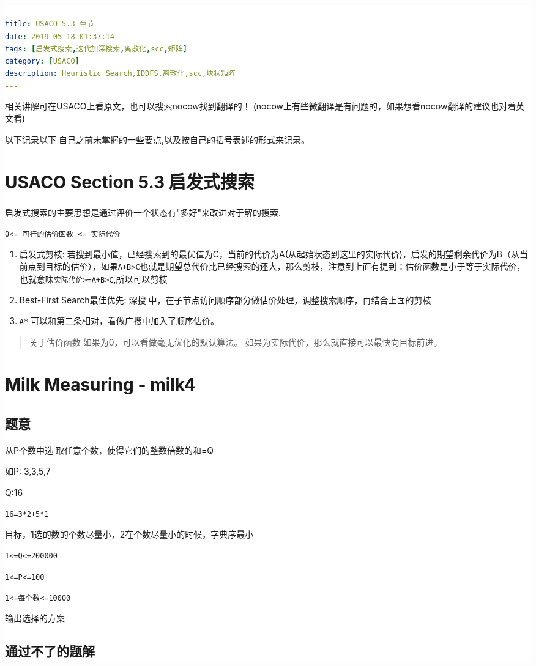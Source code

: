 ```yaml
---
title: USACO 5.3 章节
date: 2019-05-18 01:37:14
tags: [启发式搜索,迭代加深搜索,离散化,scc,矩阵]
category: [USACO]
description: Heuristic Search,IDDFS,离散化,scc,块状矩阵
---
```


相关讲解可在USACO上看原文，也可以搜索nocow找到翻译的！ (nocow上有些微翻译是有问题的，如果想看nocow翻译的建议也对着英文看)

以下记录以下 自己之前未掌握的一些要点,以及按自己的括号表述的形式来记录。

# USACO Section 5.3 启发式搜索

启发式搜索的主要思想是通过评价一个状态有"多好"来改进对于解的搜索.

`0<= 可行的估价函数 <= 实际代价`

1. 启发式剪枝: 若搜到最小值，已经搜索到的最优值为C，当前的代价为A(从起始状态到这里的实际代价)，启发的期望剩余代价为B（从当前点到目标的估价），如果`A+B>C`也就是期望总代价比已经搜索的还大，那么剪枝，注意到上面有提到：估价函数是小于等于实际代价，也就意味`实际代价>=A+B>C`,所以可以剪枝

2. Best-First Search最佳优先: 深搜 中，在子节点访问顺序部分做估价处理，调整搜索顺序，再结合上面的剪枝

3. `A*` 可以和第二条相对，看做广搜中加入了顺序估价。

> 关于估价函数
> 如果为0，可以看做毫无优化的默认算法。
> 如果为实际代价，那么就直接可以最快向目标前进。

# Milk Measuring - milk4

## 题意

从P个数中选 取任意个数，使得它们的整数倍数的和=Q

如P: 3,3,5,7

Q:16

`16=3*2+5*1`

目标，1选的数的个数尽量小，2在个数尽量小的时候，字典序最小

`1<=Q<=200000`

`1<=P<=100`

`1<=每个数<=10000`

输出选择的方案

## 通过不了的题解
